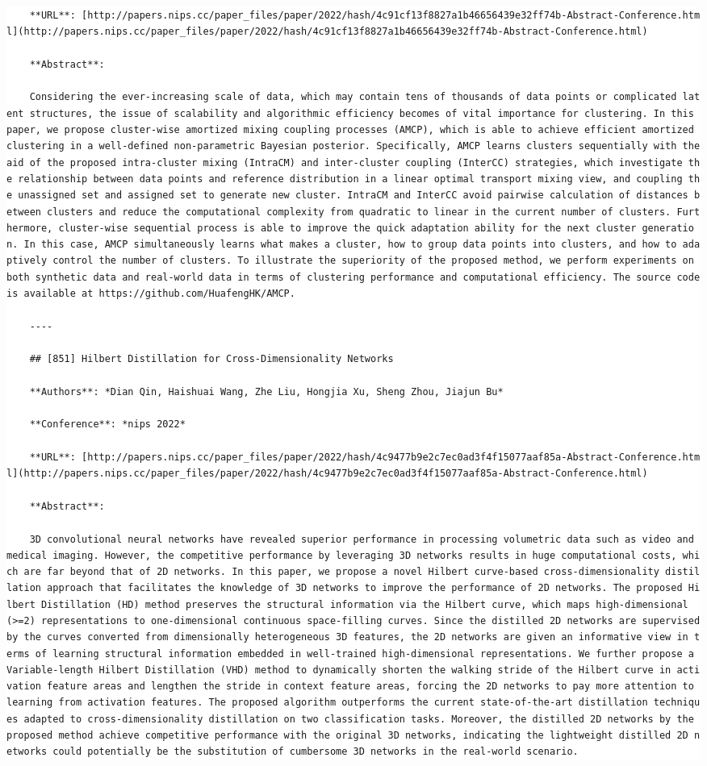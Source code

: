        **URL**: [http://papers.nips.cc/paper_files/paper/2022/hash/4c91cf13f8827a1b46656439e32ff74b-Abstract-Conference.html](http://papers.nips.cc/paper_files/paper/2022/hash/4c91cf13f8827a1b46656439e32ff74b-Abstract-Conference.html)

        **Abstract**:

        Considering the ever-increasing scale of data, which may contain tens of thousands of data points or complicated latent structures, the issue of scalability and algorithmic efficiency becomes of vital importance for clustering. In this paper, we propose cluster-wise amortized mixing coupling processes (AMCP), which is able to achieve efficient amortized clustering in a well-defined non-parametric Bayesian posterior. Specifically, AMCP learns clusters sequentially with the aid of the proposed intra-cluster mixing (IntraCM) and inter-cluster coupling (InterCC) strategies, which investigate the relationship between data points and reference distribution in a linear optimal transport mixing view, and coupling the unassigned set and assigned set to generate new cluster. IntraCM and InterCC avoid pairwise calculation of distances between clusters and reduce the computational complexity from quadratic to linear in the current number of clusters. Furthermore, cluster-wise sequential process is able to improve the quick adaptation ability for the next cluster generation. In this case, AMCP simultaneously learns what makes a cluster, how to group data points into clusters, and how to adaptively control the number of clusters. To illustrate the superiority of the proposed method, we perform experiments on both synthetic data and real-world data in terms of clustering performance and computational efficiency. The source code is available at https://github.com/HuafengHK/AMCP.

        ----

        ## [851] Hilbert Distillation for Cross-Dimensionality Networks

        **Authors**: *Dian Qin, Haishuai Wang, Zhe Liu, Hongjia Xu, Sheng Zhou, Jiajun Bu*

        **Conference**: *nips 2022*

        **URL**: [http://papers.nips.cc/paper_files/paper/2022/hash/4c9477b9e2c7ec0ad3f4f15077aaf85a-Abstract-Conference.html](http://papers.nips.cc/paper_files/paper/2022/hash/4c9477b9e2c7ec0ad3f4f15077aaf85a-Abstract-Conference.html)

        **Abstract**:

        3D convolutional neural networks have revealed superior performance in processing volumetric data such as video and medical imaging. However, the competitive performance by leveraging 3D networks results in huge computational costs, which are far beyond that of 2D networks. In this paper, we propose a novel Hilbert curve-based cross-dimensionality distillation approach that facilitates the knowledge of 3D networks to improve the performance of 2D networks. The proposed Hilbert Distillation (HD) method preserves the structural information via the Hilbert curve, which maps high-dimensional (>=2) representations to one-dimensional continuous space-filling curves. Since the distilled 2D networks are supervised by the curves converted from dimensionally heterogeneous 3D features, the 2D networks are given an informative view in terms of learning structural information embedded in well-trained high-dimensional representations. We further propose a Variable-length Hilbert Distillation (VHD) method to dynamically shorten the walking stride of the Hilbert curve in activation feature areas and lengthen the stride in context feature areas, forcing the 2D networks to pay more attention to learning from activation features. The proposed algorithm outperforms the current state-of-the-art distillation techniques adapted to cross-dimensionality distillation on two classification tasks. Moreover, the distilled 2D networks by the proposed method achieve competitive performance with the original 3D networks, indicating the lightweight distilled 2D networks could potentially be the substitution of cumbersome 3D networks in the real-world scenario.
